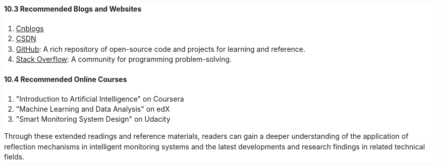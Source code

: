 #### 10.3 Recommended Blogs and Websites

1. [Cnblogs](https://www.cnblogs.com/)
2. [CSDN](https://blog.csdn.net/)
3. [GitHub](https://github.com/): A rich repository of open-source code and projects for learning and reference.
4. [Stack Overflow](https://stackoverflow.com/): A community for programming problem-solving.

#### 10.4 Recommended Online Courses

1. "Introduction to Artificial Intelligence" on Coursera
2. "Machine Learning and Data Analysis" on edX
3. "Smart Monitoring System Design" on Udacity

Through these extended readings and reference materials, readers can gain a deeper understanding of the application of reflection mechanisms in intelligent monitoring systems and the latest developments and research findings in related technical fields.


